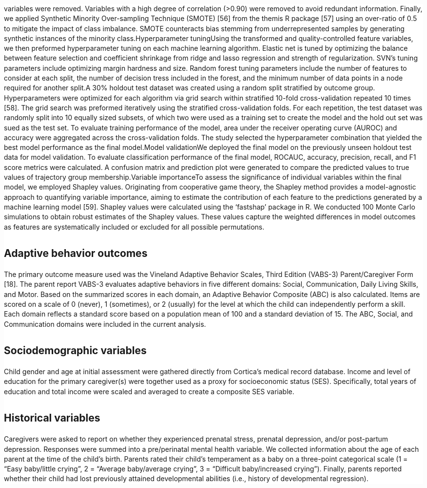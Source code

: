 variables were removed. Variables with a high degree of correlation (>0.90) were removed to avoid redundant information. Finally, we applied Synthetic Minority Over-sampling Technique (SMOTE) [56] from the themis R package [57] using an over-ratio of 0.5 to mitigate the impact of class imbalance. SMOTE counteracts bias stemming from underrepresented samples by generating synthetic instances of the minority class.Hyperparameter tuningUsing the transformed and quality-controlled feature variables, we then preformed hyperparameter tuning on each machine learning algorithm. Elastic net is tuned by optimizing the balance between feature selection and coefficient shrinkage from ridge and lasso regression and strength of regularization. SVN’s tuning parameters include optimizing margin hardness and size. Random forest tuning parameters include the number of features to consider at each split, the number of decision tress included in the forest, and the minimum number of data points in a node required for another split.A 30% holdout test dataset was created using a random split stratified by outcome group. Hyperparameters were optimized for each algorithm via grid search within stratified 10-fold cross-validation repeated 10 times [58]. The grid search was preformed iteratively using the stratified cross-validation folds. For each repetition, the test dataset was randomly split into 10 equally sized subsets, of which two were used as a training set to create the model and the hold out set was sued as the test set. To evaluate training performance of the model, area under the receiver operating curve (AUROC) and accuracy were aggregated across the cross-validation folds. The study selected the hyperparameter combination that yielded the best model performance as the final model.Model validationWe deployed the final model on the previously unseen holdout test data for model validation. To evaluate classification performance of the final model, ROCAUC, accuracy, precision, recall, and F1 score metrics were calculated. A confusion matrix and prediction plot were generated to compare the predicted values to true values of trajectory group membership.Variable importanceTo assess the significance of individual variables within the final model, we employed Shapley values. Originating from cooperative game theory, the Shapley method provides a model-agnostic approach to quantifying variable importance, aiming to estimate the contribution of each feature to the predictions generated by a machine learning model [59]. Shapley values were calculated using the ‘fastshap’ package in R. We conducted 100 Monte Carlo simulations to obtain robust estimates of the Shapley values. These values capture the weighted differences in model outcomes as features are systematically included or excluded for all possible permutations.

## Adaptive behavior outcomes

The primary outcome measure used was the Vineland Adaptive Behavior Scales, Third Edition (VABS-3) Parent/Caregiver Form [18]. The parent report VABS-3 evaluates adaptive behaviors in five different domains: Social, Communication, Daily Living Skills, and Motor. Based on the summarized scores in each domain, an Adaptive Behavior Composite (ABC) is also calculated. Items are scored on a scale of 0 (never), 1 (sometimes), or 2 (usually) for the level at which the child can independently perform a skill. Each domain reflects a standard score based on a population mean of 100 and a standard deviation of 15. The ABC, Social, and Communication domains were included in the current analysis.

## Sociodemographic variables

Child gender and age at initial assessment were gathered directly from Cortica’s medical record database. Income and level of education for the primary caregiver(s) were together used as a proxy for socioeconomic status (SES). Specifically, total years of education and total income were scaled and averaged to create a composite SES variable.

## Historical variables

Caregivers were asked to report on whether they experienced prenatal stress, prenatal depression, and/or post-partum depression. Responses were summed into a pre/perinatal mental health variable. We collected information about the age of each parent at the time of the child’s birth. Parents rated their child’s temperament as a baby on a three-point categorical scale (1 = “Easy baby/little crying”, 2 = “Average baby/average crying”, 3 = “Difficult baby/increased crying”). Finally, parents reported whether their child had lost previously attained developmental abilities (i.e., history of developmental regression).
